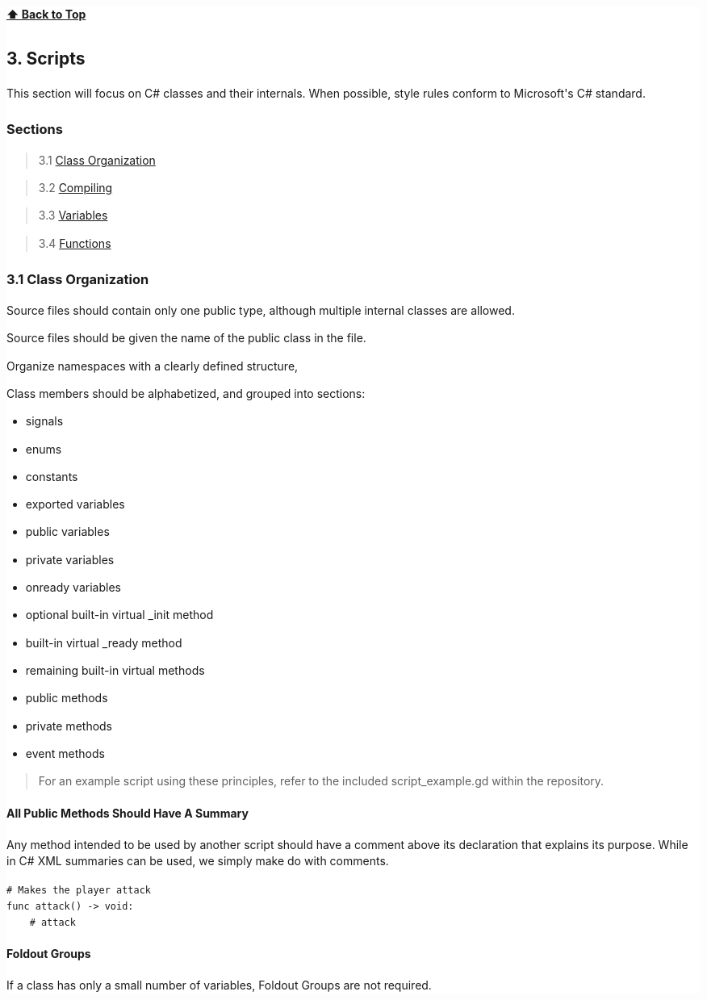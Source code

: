 **[⬆ Back to Top](#table-of-contents)**

<a name="scripts"></a>

## 3. Scripts

This section will focus on C# classes and their internals. When possible, style rules conform to Microsoft's C# standard.

### Sections
> 3.1 [Class Organization](#classorganization)

> 3.2 [Compiling](#compiling)

> 3.3 [Variables](#variables)

> 3.4 [Functions](#functions)

<a name="classorganization"></a>
### 3.1 Class Organization
Source files should contain only one public type, although multiple internal classes are allowed.

Source files should be given the name of the public class in the file.

Organize namespaces with a clearly defined structure,

Class members should be alphabetized, and grouped into sections:
* signals
* enums
* constants
* exported variables
* public variables
* private variables
* onready variables

* optional built-in virtual _init method
* built-in virtual _ready method
* remaining built-in virtual methods
* public methods
* private methods
* event methods

> For an example script using these principles, refer to the included script_example.gd within the repository.

#### All Public Methods Should Have A Summary
Any method intended to be used by another script should have a comment above its declaration that explains its purpose. While in C# XML summaries can be used, we simply make do with comments.

```
# Makes the player attack
func attack() -> void:
    # attack
```

#### Foldout Groups
If a class has only a small number of variables, Foldout Groups are not required.

